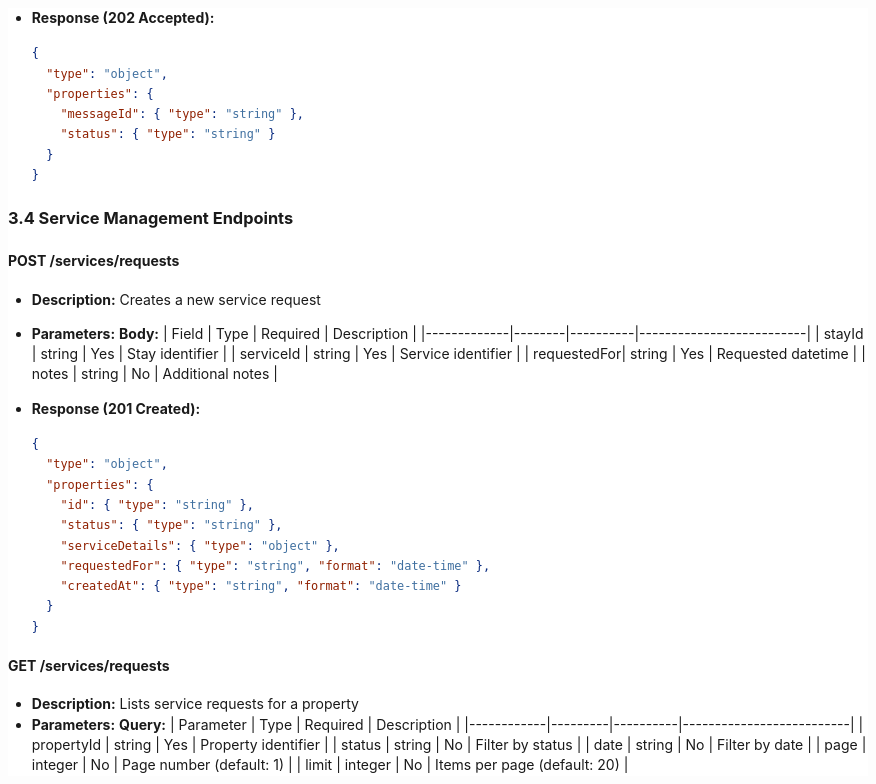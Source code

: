 - **Response (202 Accepted):**
  ```json
  {
    "type": "object",
    "properties": {
      "messageId": { "type": "string" },
      "status": { "type": "string" }
    }
  }
  ```

### 3.4 Service Management Endpoints

#### POST /services/requests
- **Description:** Creates a new service request
- **Parameters:**
  **Body:**
  | Field       | Type   | Required | Description              |
  |-------------|--------|----------|--------------------------|
  | stayId      | string | Yes      | Stay identifier         |
  | serviceId   | string | Yes      | Service identifier      |
  | requestedFor| string | Yes      | Requested datetime      |
  | notes       | string | No       | Additional notes        |

- **Response (201 Created):**
  ```json
  {
    "type": "object",
    "properties": {
      "id": { "type": "string" },
      "status": { "type": "string" },
      "serviceDetails": { "type": "object" },
      "requestedFor": { "type": "string", "format": "date-time" },
      "createdAt": { "type": "string", "format": "date-time" }
    }
  }
  ```

#### GET /services/requests
- **Description:** Lists service requests for a property
- **Parameters:**
  **Query:**
  | Parameter  | Type    | Required | Description              |
  |------------|---------|----------|--------------------------|
  | propertyId | string  | Yes      | Property identifier     |
  | status     | string  | No       | Filter by status        |
  | date       | string  | No       | Filter by date          |
  | page       | integer | No       | Page number (default: 1) |
  | limit      | integer | No       | Items per page (default: 20) |
